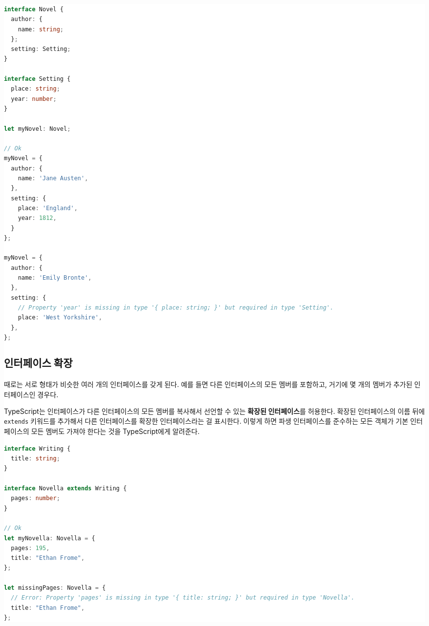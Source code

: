 ```typescript
interface Novel {
  author: {
    name: string;
  };
  setting: Setting;
}

interface Setting {
  place: string;
  year: number;
}

let myNovel: Novel;

// Ok
myNovel = {
  author: {
    name: 'Jane Austen',
  },
  setting: {
    place: 'England',
    year: 1812,
  }
};

myNovel = {
  author: {
    name: 'Emily Bronte',
  },
  setting: {
    // Property 'year' is missing in type '{ place: string; }' but required in type 'Setting'.
    place: 'West Yorkshire',
  },
};
```

## 인터페이스 확장
때로는 서로 형태가 비슷한 여러 개의 인터페이스를 갖게 된다. 예를 들면 다른 인터페이스의 모든 멤버를 포함하고, 거기에 몇 개의 멤버가 추가된 인터페이스인 경우다.

TypeScript는 인터페이스가 다른 인터페이스의 모든 멤버를 복사해서 선언할 수 있는 **확장된 인터페이스**를 허용한다. 확장된 인터페이스의 이름 뒤에 `extends` 키워드를 추가해서 다른 인터페이스를 확장한 인터페이스라는 걸 표시한다. 이렇게 하면 파생 인터페이스를 준수하는 모든 객체가 기본 인터페이스의 모든 멤버도 가져야 한다는 것을 TypeScript에게 알려준다.

```typescript
interface Writing {
  title: string;
}

interface Novella extends Writing {
  pages: number;
}

// Ok
let myNovella: Novella = {
  pages: 195,
  title: "Ethan Frome",
};

let missingPages: Novella = {
  // Error: Property 'pages' is missing in type '{ title: string; }' but required in type 'Novella'.
  title: "Ethan Frome",
};
```